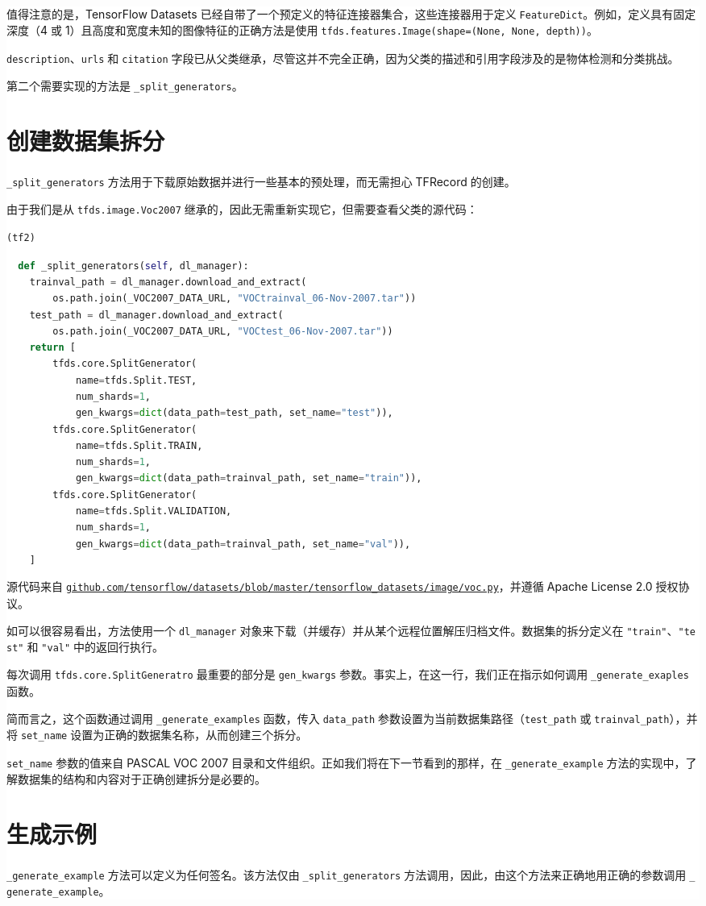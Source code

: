 值得注意的是，TensorFlow Datasets 已经自带了一个预定义的特征连接器集合，这些连接器用于定义 `FeatureDict`。例如，定义具有固定深度（4 或 1）且高度和宽度未知的图像特征的正确方法是使用 `tfds.features.Image(shape=(None, None, depth))`。

`description`、`urls` 和 `citation` 字段已从父类继承，尽管这并不完全正确，因为父类的描述和引用字段涉及的是物体检测和分类挑战。

第二个需要实现的方法是 `_split_generators`。

# 创建数据集拆分

`_split_generators` 方法用于下载原始数据并进行一些基本的预处理，而无需担心 TFRecord 的创建。

由于我们是从 `tfds.image.Voc2007` 继承的，因此无需重新实现它，但需要查看父类的源代码：

`(tf2)`

```py
  def _split_generators(self, dl_manager):
    trainval_path = dl_manager.download_and_extract(
        os.path.join(_VOC2007_DATA_URL, "VOCtrainval_06-Nov-2007.tar"))
    test_path = dl_manager.download_and_extract(
        os.path.join(_VOC2007_DATA_URL, "VOCtest_06-Nov-2007.tar"))
    return [
        tfds.core.SplitGenerator(
            name=tfds.Split.TEST,
            num_shards=1,
            gen_kwargs=dict(data_path=test_path, set_name="test")),
        tfds.core.SplitGenerator(
            name=tfds.Split.TRAIN,
            num_shards=1,
            gen_kwargs=dict(data_path=trainval_path, set_name="train")),
        tfds.core.SplitGenerator(
            name=tfds.Split.VALIDATION,
            num_shards=1,
            gen_kwargs=dict(data_path=trainval_path, set_name="val")),
    ]
```

源代码来自 [`github.com/tensorflow/datasets/blob/master/tensorflow_datasets/image/voc.py`](https://github.com/tensorflow/datasets/blob/master/tensorflow_datasets/image/voc.py)，并遵循 Apache License 2.0 授权协议。

如可以很容易看出，方法使用一个 `dl_manager` 对象来下载（并缓存）并从某个远程位置解压归档文件。数据集的拆分定义在 `"train"`、`"test"` 和 `"val"` 中的返回行执行。

每次调用 `tfds.core.SplitGeneratro` 最重要的部分是 `gen_kwargs` 参数。事实上，在这一行，我们正在指示如何调用 `_generate_exaples` 函数。

简而言之，这个函数通过调用 `_generate_examples` 函数，传入 `data_path` 参数设置为当前数据集路径（`test_path` 或 `trainval_path`），并将 `set_name` 设置为正确的数据集名称，从而创建三个拆分。

`set_name` 参数的值来自 PASCAL VOC 2007 目录和文件组织。正如我们将在下一节看到的那样，在 `_generate_example` 方法的实现中，了解数据集的结构和内容对于正确创建拆分是必要的。

# 生成示例

`_generate_example` 方法可以定义为任何签名。该方法仅由 `_split_generators` 方法调用，因此，由这个方法来正确地用正确的参数调用 `_generate_example`。
